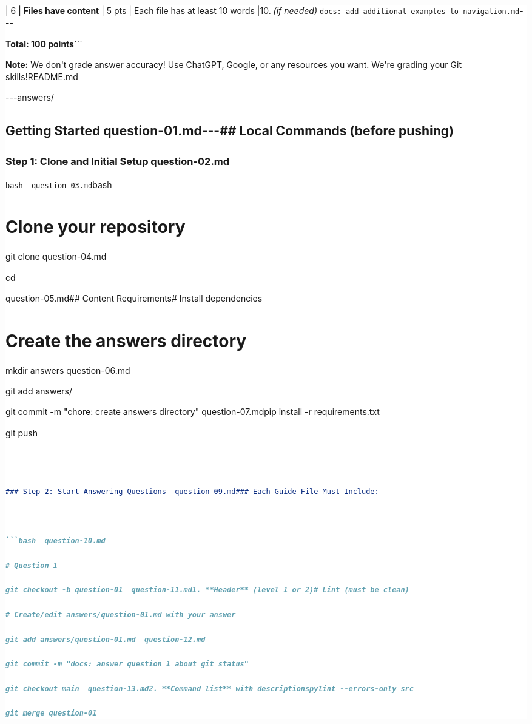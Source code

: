 | 6 | **Files have content** | 5 pts | Each file has at least 10 words |10. *(if needed)* `docs: add additional examples to navigation.md`---



**Total: 100 points**```



**Note:** We don't grade answer accuracy! Use ChatGPT, Google, or any resources you want. We're grading your Git skills!README.md



---answers/



## Getting Started  question-01.md---## Local Commands (before pushing)



### Step 1: Clone and Initial Setup  question-02.md



```bash  question-03.md```bash

# Clone your repository

git clone <your-repo-url>  question-04.md

cd <repo-name>

  question-05.md## Content Requirements# Install dependencies

# Create the answers directory

mkdir answers  question-06.md

git add answers/

git commit -m "chore: create answers directory"  question-07.mdpip install -r requirements.txt

git push

```  question-08.md



### Step 2: Start Answering Questions  question-09.md### Each Guide File Must Include:



```bash  question-10.md

# Question 1

git checkout -b question-01  question-11.md1. **Header** (level 1 or 2)# Lint (must be clean)

# Create/edit answers/question-01.md with your answer

git add answers/question-01.md  question-12.md

git commit -m "docs: answer question 1 about git status"

git checkout main  question-13.md2. **Command list** with descriptionspylint --errors-only src

git merge question-01

```